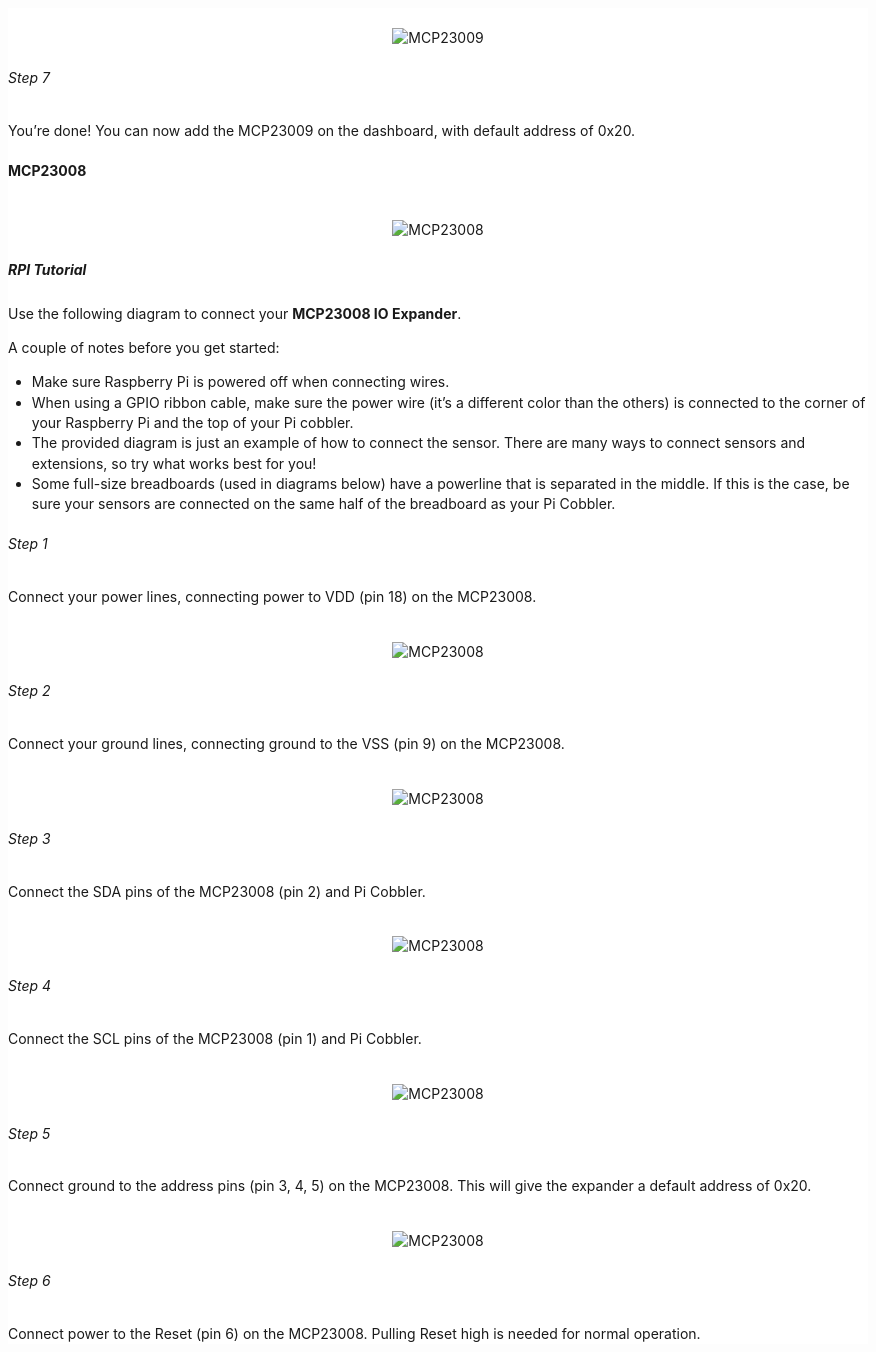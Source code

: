 <p style="text-align:center"><br/><img src="http://d1nocd4j7qtmw4.cloudfront.net/wp-content/uploads/20160601121218/RPI-MCP23009-Step-6.png" width="757" height="273" class="noborder" alt="MCP23009"></p>

###### Step 7
You’re done! You can now add the MCP23009 on the dashboard, with default address of 0x20.


#### MCP23008

<p style="text-align:center"><br/><img src="http://d1nocd4j7qtmw4.cloudfront.net/wp-content/uploads/20160606102815/Component-Doc-Image-MCP23008.png" width="346" height="124" alt="MCP23008"></p>

<p id="rpi-mcp23008" class="anchor-link"></p>

##### RPI Tutorial
Use the following diagram to connect your **MCP23008 IO Expander**.

A couple of notes before you get started:

* Make sure Raspberry Pi is powered off when connecting wires.
* When using a GPIO ribbon cable, make sure the power wire (it’s a different color than the others) is connected to the corner of your Raspberry Pi and the top of your Pi cobbler.
* The provided diagram is just an example of how to connect the sensor. There are many ways to connect sensors and extensions, so try what works best for you!
* Some full-size breadboards (used in diagrams below) have a powerline that is separated in the middle. If this is the case, be sure your sensors are connected on the same half of the breadboard as your Pi Cobbler.

###### Step 1
Connect your power lines, connecting power to VDD (pin 18) on the MCP23008.

<p style="text-align:center"><br/><img src="http://d1nocd4j7qtmw4.cloudfront.net/wp-content/uploads/20160601121212/RPI-MCP23008-Step-1.png" width="757" height="245" class="noborder" alt="MCP23008"></p>

###### Step 2
Connect your ground lines, connecting ground to the VSS (pin 9) on the MCP23008.

<p style="text-align:center"><br/><img src="http://d1nocd4j7qtmw4.cloudfront.net/wp-content/uploads/20160601121212/RPI-MCP23008-Step-2.png" width="757" height="245" class="noborder" alt="MCP23008"></p>

###### Step 3
Connect the SDA pins of the MCP23008 (pin 2) and Pi Cobbler.

<p style="text-align:center"><br/><img src="http://d1nocd4j7qtmw4.cloudfront.net/wp-content/uploads/20160601121212/RPI-MCP23008-Step-3.png" width="757" height="272" class="noborder" alt="MCP23008"></p>

###### Step 4
Connect the SCL pins of the MCP23008 (pin 1) and Pi Cobbler.

<p style="text-align:center"><br/><img src="http://d1nocd4j7qtmw4.cloudfront.net/wp-content/uploads/20160601121213/RPI-MCP23008-Step-4.png" width="757" height="272" class="noborder" alt="MCP23008"></p>

###### Step 5
Connect ground to the address pins (pin 3, 4, 5) on the MCP23008. This will give the expander a default address of 0x20.

<p style="text-align:center"><br/><img src="http://d1nocd4j7qtmw4.cloudfront.net/wp-content/uploads/20160601121213/RPI-MCP23008-Step-5.png" width="757" height="272" class="noborder" alt="MCP23008"></p>

###### Step 6
Connect power to the Reset (pin 6) on the MCP23008. Pulling Reset high is needed for normal operation.
